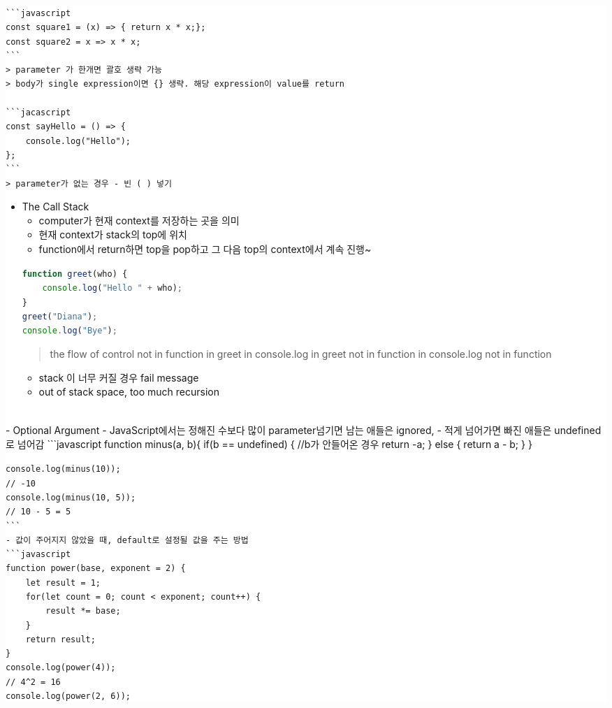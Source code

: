 	```javascript
	const square1 = (x) => { return x * x;};
	const square2 = x => x * x;
	```
	> parameter 가 한개면 괄호 생략 가능
	> body가 single expression이면 {} 생략. 해당 expression이 value를 return

	```jacascript
	const sayHello = () => {
		console.log("Hello");
	};
	```
	> parameter가 없는 경우 - 빈 ( ) 넣기

- The Call Stack
	- computer가 현재 context를 저장하는 곳을 의미
	- 현재 context가 stack의 top에 위치
	- function에서 return하면 top을 pop하고 그 다음 top의 context에서 계속 진행~
	```javascript
	function greet(who) {
		console.log("Hello " + who);
	}
	greet("Diana");
	console.log("Bye");
	```
	> the flow of control
	not in function
		in greet
			in console.log
		in greet
	not in function
		in console.log
	not in function
	- stack 이 너무 커질 경우 fail message
	- out of stack space, too much recursion
<br>
- Optional Argument
	- JavaScript에서는 정해진 수보다 많이 parameter넘기면 남는 애들은 ignored,
	- 적게 넘어가면 빠진 애들은 undefined로 넘어감
	```javascript
	function minus(a, b){
		if(b == undefined) { //b가 안들어온 경우
			return -a;
		} else {
			return a - b;
		}
	}

	console.log(minus(10));
	// -10
	console.log(minus(10, 5));
	// 10 - 5 = 5
	```
	- 값이 주어지지 않았을 때, default로 설정될 값을 주는 방법
	```javascript
	function power(base, exponent = 2) {
		let result = 1;
		for(let count = 0; count < exponent; count++) {
			result *= base;
		}
		return result;
	}
	console.log(power(4));
	// 4^2 = 16
	console.log(power(2, 6));
